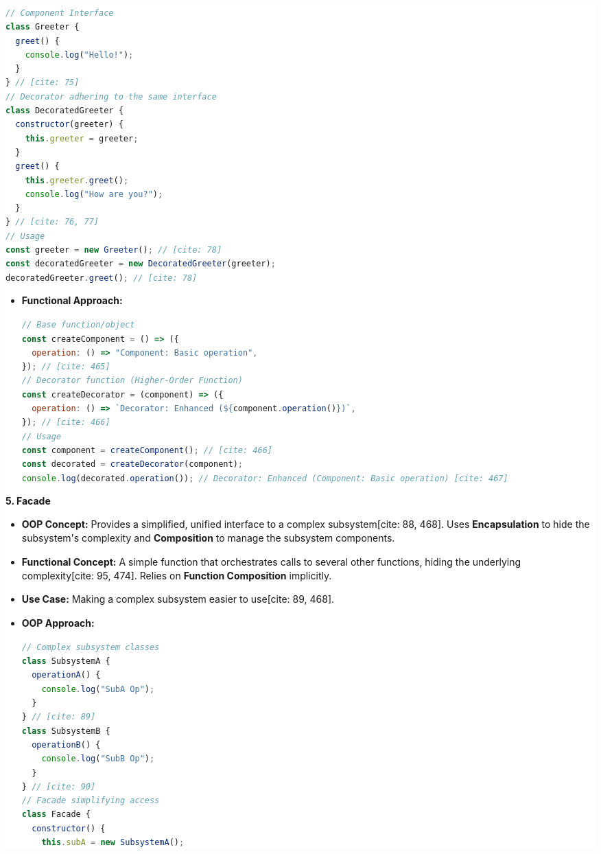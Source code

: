   ```javascript
  // Component Interface
  class Greeter {
    greet() {
      console.log("Hello!");
    }
  } // [cite: 75]
  // Decorator adhering to the same interface
  class DecoratedGreeter {
    constructor(greeter) {
      this.greeter = greeter;
    }
    greet() {
      this.greeter.greet();
      console.log("How are you?");
    }
  } // [cite: 76, 77]
  // Usage
  const greeter = new Greeter(); // [cite: 78]
  const decoratedGreeter = new DecoratedGreeter(greeter);
  decoratedGreeter.greet(); // [cite: 78]
  ```

- **Functional Approach:**
  ```javascript
  // Base function/object
  const createComponent = () => ({
    operation: () => "Component: Basic operation",
  }); // [cite: 465]
  // Decorator function (Higher-Order Function)
  const createDecorator = (component) => ({
    operation: () => `Decorator: Enhanced (${component.operation()})`,
  }); // [cite: 466]
  // Usage
  const component = createComponent(); // [cite: 466]
  const decorated = createDecorator(component);
  console.log(decorated.operation()); // Decorator: Enhanced (Component: Basic operation) [cite: 467]
  ```

**5. Facade**

- **OOP Concept:** Provides a simplified, unified interface to a complex subsystem[cite: 88, 468]. Uses **Encapsulation** to hide the subsystem's complexity and **Composition** to manage the subsystem components.
- **Functional Concept:** A simple function that orchestrates calls to several other functions, hiding the underlying complexity[cite: 95, 474]. Relies on **Function Composition** implicitly.
- **Use Case:** Making a complex subsystem easier to use[cite: 89, 468].

- **OOP Approach:**

  ```javascript
  // Complex subsystem classes
  class SubsystemA {
    operationA() {
      console.log("SubA Op");
    }
  } // [cite: 89]
  class SubsystemB {
    operationB() {
      console.log("SubB Op");
    }
  } // [cite: 90]
  // Facade simplifying access
  class Facade {
    constructor() {
      this.subA = new SubsystemA();
  ```